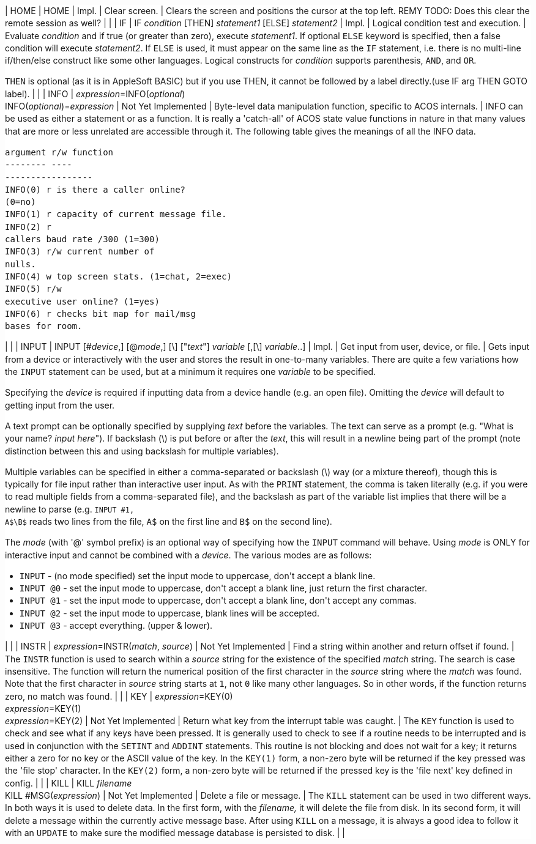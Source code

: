 | HOME | HOME | Impl. | Clear screen. | Clears the screen and positions the cursor at the top left. REMY TODO: Does this clear the remote session as well? |  |
| IF | IF *condition* [THEN] *statement1* [ELSE] *statement2* | Impl. | Logical condition test and execution. | Evaluate *condition* and if true (or greater than zero), execute *statement1*. If optional <tt>ELSE</tt> keyword is specified, then a false condition will execute *statement2*. If <tt>ELSE</tt> is used, it must appear on the same line as the <tt>IF</tt> statement, i.e. there is no multi-line if/then/else construct like some other languages. Logical constructs for *condition* supports parenthesis, <tt>AND</tt>, and <tt>OR</tt>.<p><tt>THEN</tt> is optional (as it is in AppleSoft BASIC) but if you use THEN, it cannot be followed by a label directly.(use IF arg THEN GOTO label). |  |
| INFO | *expression*=INFO(*optional*)<br>INFO(*optional*)=*expression* | Not Yet Implemented | Byte-level data manipulation function, specific to ACOS internals. | INFO can be used as either a statement or as a function. It is really a 'catch-all' of ACOS state value functions in nature in that many values that are more or less unrelated are accessible through it. The following table gives the meanings of all the INFO data.<p><pre>argument r/w       function<br>-------- ----      -----------------<br>INFO(0)  r         is there a caller online? (0=no)<br>INFO(1)  r         capacity of current message file.<br>INFO(2)  r         callers baud rate /300  (1=300)<br>INFO(3)  r/w       current number of nulls.<br>INFO(4)  w         top screen stats.  (1=chat, 2=exec)<br>INFO(5)  r/w       executive user online?  (1=yes)<br>INFO(6)  r         checks bit map for mail/msg bases for room.</pre> |  |
| INPUT | INPUT [#*device*,]  [@*mode*,]  [\\]  ["*text*"]  *variable* [,[\\] *variable*..] | Impl. | Get input from user, device, or file. | Gets input from a device or interactively with the user and stores the result in one-to-many variables. There are quite a few variations how the <tt>INPUT</tt> statement can be used, but at a minimum it requires one *variable* to be specified.  <p> Specifying the *device* is required if inputting data from a device handle (e.g. an open file). Omitting the *device* will default to getting input from the user.  <p> A text prompt can be optionally specified by supplying *text* before the variables. The text can serve as a prompt (e.g. "What is your name? *input here*"). If backslash (\\) is put before or after the *text*, this will result in a newline being part of the prompt (note distinction between this and using backslash for multiple variables).  <p> Multiple variables can be specified in either a comma-separated or backslash (\\) way (or a mixture thereof), though this is typically for file input rather than interactive user input. As with the <tt>PRINT</tt> statement, the comma is taken literally (e.g. if you were to read multiple fields from a comma-separated file), and the backslash as part of the variable list implies that there will be a newline to parse (e.g. <code>INPUT #1, A\$\\B\$</code> reads two lines from the file, <tt>A\$</tt> on the first line and <tt>B\$</tt> on the second line).  <p> The *mode* (with '@' symbol prefix) is an optional way of specifying how the <tt>INPUT</tt> command will behave. Using *mode* is ONLY for interactive input and cannot be combined with a *device*. The various modes are as follows: <p> <ul><li><tt>INPUT</tt> - (no mode specified) set the input mode to uppercase, don't accept a blank line.  <li><tt>INPUT @0</tt> - set the input mode to uppercase, don't accept a blank line, just return the first character.  <li><tt>INPUT @1</tt> - set the input mode to uppercase, don't accept a blank line, don't accept any commas.  <li><tt>INPUT @2</tt> - set the input mode to uppercase, blank lines will be accepted.  <li><tt>INPUT @3</tt> - accept everything. (upper & lower).  </ul> |  |
| INSTR | *expression*=INSTR(*match*, *source*) | Not Yet Implemented | Find a string within another and return offset if found. | The <tt>INSTR</tt> function is used to search within a *source* string for the existence of the specified *match* string. The search is case insensitive. The function will return the numerical position of the first character in the *source* string where the *match* was found. Note that the first character in *source* string starts at <tt>1</tt>, not <tt>0</tt> like many other languages. So in other words, if the function returns zero, no match was found. |  |
| KEY | *expression*=KEY(0)<br>*expression*=KEY(1)<br>*expression*=KEY(2) | Not Yet Implemented | Return what key from the interrupt table was caught. | The <tt>KEY</tt> function is used to check and see what if any keys have been pressed. It is generally used to check to see if a routine needs to be interrupted and is used in conjunction with the <tt>SETINT</tt> and <tt>ADDINT</tt> statements. This routine is not blocking and does not wait for a key; it returns either a zero for no key or the ASCII value of the key. In the <tt>KEY(1)</tt> form, a non-zero byte will be returned if the key pressed was the 'file stop' character. In the <tt>KEY(2)</tt> form, a non-zero byte will be returned if the pressed key is the 'file next' key defined in config. |  |
| KILL | KILL *filename*<br>KILL #MSG(*expression*) | Not Yet Implemented | Delete a file or message. | The <tt>KILL</tt> statement can be used in two different ways. In both ways it is used to delete data. In the first form, with the *filename,* it will delete the file from disk. In its second form, it will delete a message within the currently active message base. After using <tt>KILL</tt> on a message, it is always a good idea to follow it with an <tt>UPDATE</tt> to make sure the modified message database is persisted to disk. |  |